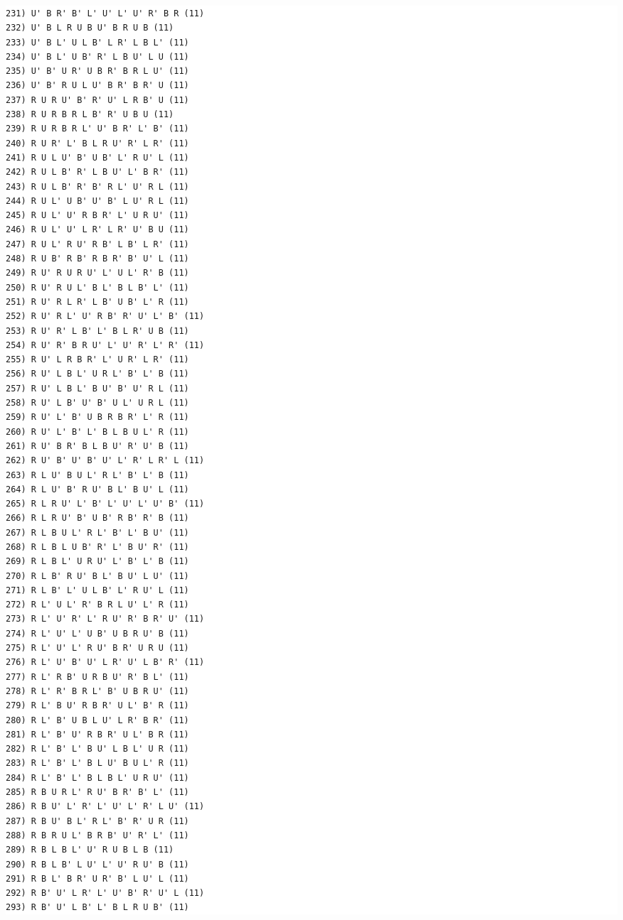 ```
231) U' B R' B' L' U' L' U' R' B R (11)
232) U' B L R U B U' B R U B (11)
233) U' B L' U L B' L R' L B L' (11)
234) U' B L' U B' R' L B U' L U (11)
235) U' B' U R' U B R' B R L U' (11)
236) U' B' R U L U' B R' B R' U (11)
237) R U R U' B' R' U' L R B' U (11)
238) R U R B R L B' R' U B U (11)
239) R U R B R L' U' B R' L' B' (11)
240) R U R' L' B L R U' R' L R' (11)
241) R U L U' B' U B' L' R U' L (11)
242) R U L B' R' L B U' L' B R' (11)
243) R U L B' R' B' R L' U' R L (11)
244) R U L' U B' U' B' L U' R L (11)
245) R U L' U' R B R' L' U R U' (11)
246) R U L' U' L R' L R' U' B U (11)
247) R U L' R U' R B' L B' L R' (11)
248) R U B' R B' R B R' B' U' L (11)
249) R U' R U R U' L' U L' R' B (11)
250) R U' R U L' B L' B L B' L' (11)
251) R U' R L R' L B' U B' L' R (11)
252) R U' R L' U' R B' R' U' L' B' (11)
253) R U' R' L B' L' B L R' U B (11)
254) R U' R' B R U' L' U' R' L' R' (11)
255) R U' L R B R' L' U R' L R' (11)
256) R U' L B L' U R L' B' L' B (11)
257) R U' L B L' B U' B' U' R L (11)
258) R U' L B' U' B' U L' U R L (11)
259) R U' L' B' U B R B R' L' R (11)
260) R U' L' B' L' B L B U L' R (11)
261) R U' B R' B L B U' R' U' B (11)
262) R U' B' U' B' U' L' R' L R' L (11)
263) R L U' B U L' R L' B' L' B (11)
264) R L U' B' R U' B L' B U' L (11)
265) R L R U' L' B' L' U' L' U' B' (11)
266) R L R U' B' U B' R B' R' B (11)
267) R L B U L' R L' B' L' B U' (11)
268) R L B L U B' R' L' B U' R' (11)
269) R L B L' U R U' L' B' L' B (11)
270) R L B' R U' B L' B U' L U' (11)
271) R L B' L' U L B' L' R U' L (11)
272) R L' U L' R' B R L U' L' R (11)
273) R L' U' R' L' R U' R' B R' U' (11)
274) R L' U' L' U B' U B R U' B (11)
275) R L' U' L' R U' B R' U R U (11)
276) R L' U' B' U' L R' U' L B' R' (11)
277) R L' R B' U R B U' R' B L' (11)
278) R L' R' B R L' B' U B R U' (11)
279) R L' B U' R B R' U L' B' R (11)
280) R L' B' U B L U' L R' B R' (11)
281) R L' B' U' R B R' U L' B R (11)
282) R L' B' L' B U' L B L' U R (11)
283) R L' B' L' B L U' B U L' R (11)
284) R L' B' L' B L B L' U R U' (11)
285) R B U R L' R U' B R' B' L' (11)
286) R B U' L' R' L' U' L' R' L U' (11)
287) R B U' B L' R L' B' R' U R (11)
288) R B R U L' B R B' U' R' L' (11)
289) R B L B L' U' R U B L B (11)
290) R B L B' L U' L' U' R U' B (11)
291) R B L' B R' U R' B' L U' L (11)
292) R B' U' L R' L' U' B' R' U' L (11)
293) R B' U' L B' L' B L R U B' (11)
```